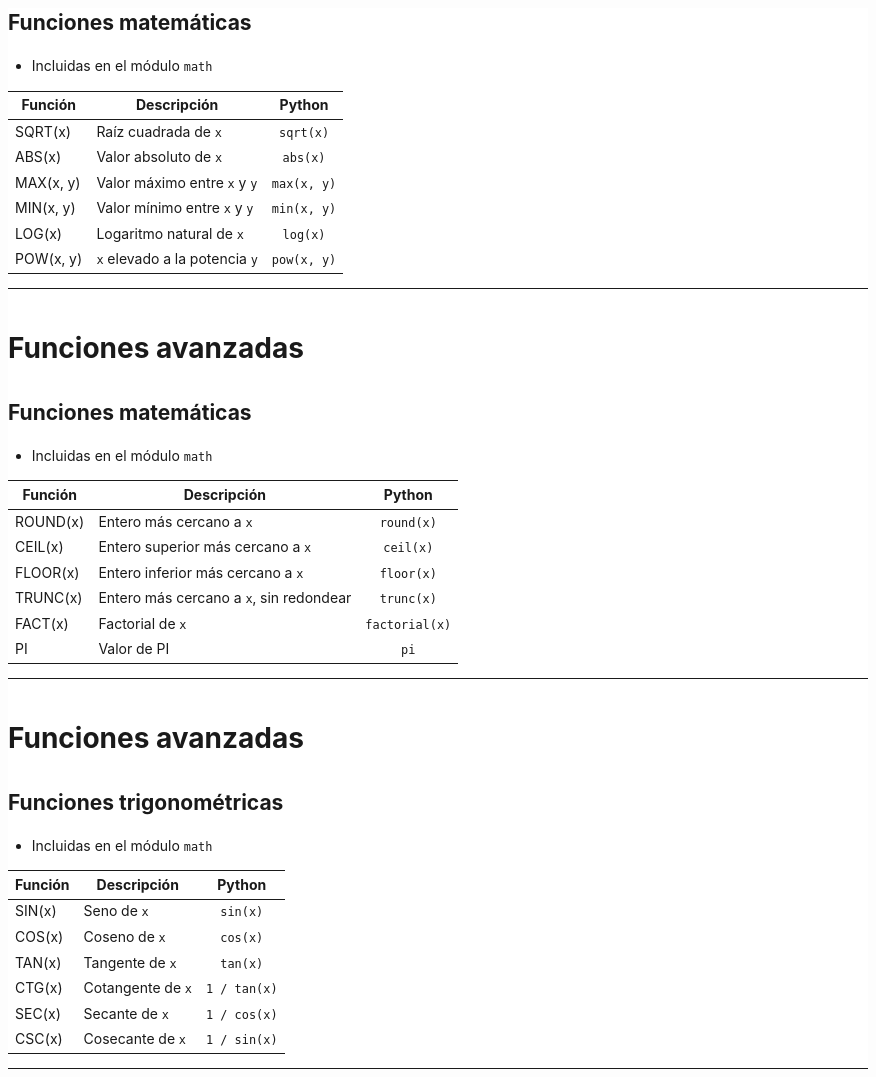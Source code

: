 ## Funciones matemáticas

- Incluidas en el módulo ```math```

| Función | Descripción | Python |
|---|---|:---:|
| SQRT(x)| Raíz cuadrada de `x` | ```sqrt(x)``` |
| ABS(x) | Valor absoluto de `x`| ```abs(x)``` |
| MAX(x, y) | Valor máximo entre `x` y `y`| ```max(x, y)``` |
| MIN(x, y) | Valor mínimo entre `x` y `y`| ```min(x, y)``` |
| LOG(x) | Logaritmo natural de `x`| ```log(x)``` |
| POW(x, y) | `x` elevado a la potencia `y`| ```pow(x, y)``` |

---

# Funciones avanzadas

## Funciones matemáticas

- Incluidas en el módulo ```math```

| Función | Descripción | Python |
|---|---|:---:|
| ROUND(x) | Entero más cercano a `x`| ```round(x)``` |
| CEIL(x) | Entero superior más cercano a `x`| ```ceil(x)``` |
| FLOOR(x)| Entero inferior más cercano a `x`| ```floor(x)``` |
| TRUNC(x)| Entero más cercano a `x`, sin redondear| ```trunc(x)``` |
| FACT(x) | Factorial de `x`| ```factorial(x)``` |
| PI | Valor de PI| ```pi``` |

---

# Funciones avanzadas

## Funciones trigonométricas

- Incluidas en el módulo ```math```

| Función | Descripción | Python |
|---|---|:---:|
| SIN(x) | Seno de `x`| ```sin(x)``` |
| COS(x) | Coseno de `x`| ```cos(x)``` |
| TAN(x) | Tangente de `x`| ```tan(x)``` |
| CTG(x) | Cotangente de `x`| ```1 / tan(x)``` |
| SEC(x) | Secante de `x`| ```1 / cos(x)``` |
| CSC(x) | Cosecante de `x`| ```1 / sin(x)``` |

---